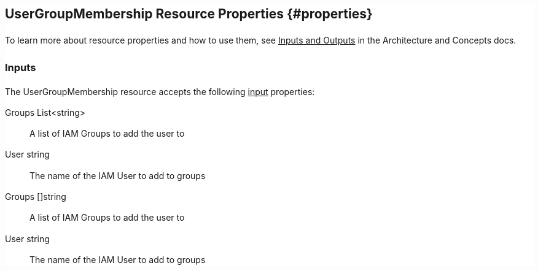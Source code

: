 ## UserGroupMembership Resource Properties {#properties}

To learn more about resource properties and how to use them, see [Inputs and Outputs](/docs/intro/concepts/inputs-outputs) in the Architecture and Concepts docs.

### Inputs

The UserGroupMembership resource accepts the following [input](/docs/intro/concepts/inputs-outputs) properties:



<div>
<pulumi-choosable type="language" values="csharp">
<dl class="resources-properties"><dt class="property-required"
            title="Required">
        <span id="groups_csharp">
<a data-swiftype-name="resource-property" data-swiftype-type="text" href="#groups_csharp" style="color: inherit; text-decoration: inherit;">Groups</a>
</span>
        <span class="property-indicator"></span>
        <span class="property-type">List&lt;string&gt;</span>
    </dt>
    <dd><p>A list of IAM Groups to add the user to</p>
</dd><dt class="property-required property-replacement"
            title="Required">
        <span id="user_csharp">
<a data-swiftype-name="resource-property" data-swiftype-type="text" href="#user_csharp" style="color: inherit; text-decoration: inherit;">User</a>
</span>
        <span class="property-indicator"></span>
        <span class="property-type">string</span>
    </dt>
    <dd><p>The name of the IAM User to add to groups</p>
</dd></dl>
</pulumi-choosable>
</div>

<div>
<pulumi-choosable type="language" values="go">
<dl class="resources-properties"><dt class="property-required"
            title="Required">
        <span id="groups_go">
<a data-swiftype-name="resource-property" data-swiftype-type="text" href="#groups_go" style="color: inherit; text-decoration: inherit;">Groups</a>
</span>
        <span class="property-indicator"></span>
        <span class="property-type">[]string</span>
    </dt>
    <dd><p>A list of IAM Groups to add the user to</p>
</dd><dt class="property-required property-replacement"
            title="Required">
        <span id="user_go">
<a data-swiftype-name="resource-property" data-swiftype-type="text" href="#user_go" style="color: inherit; text-decoration: inherit;">User</a>
</span>
        <span class="property-indicator"></span>
        <span class="property-type">string</span>
    </dt>
    <dd><p>The name of the IAM User to add to groups</p>
</dd></dl>
</pulumi-choosable>
</div>
